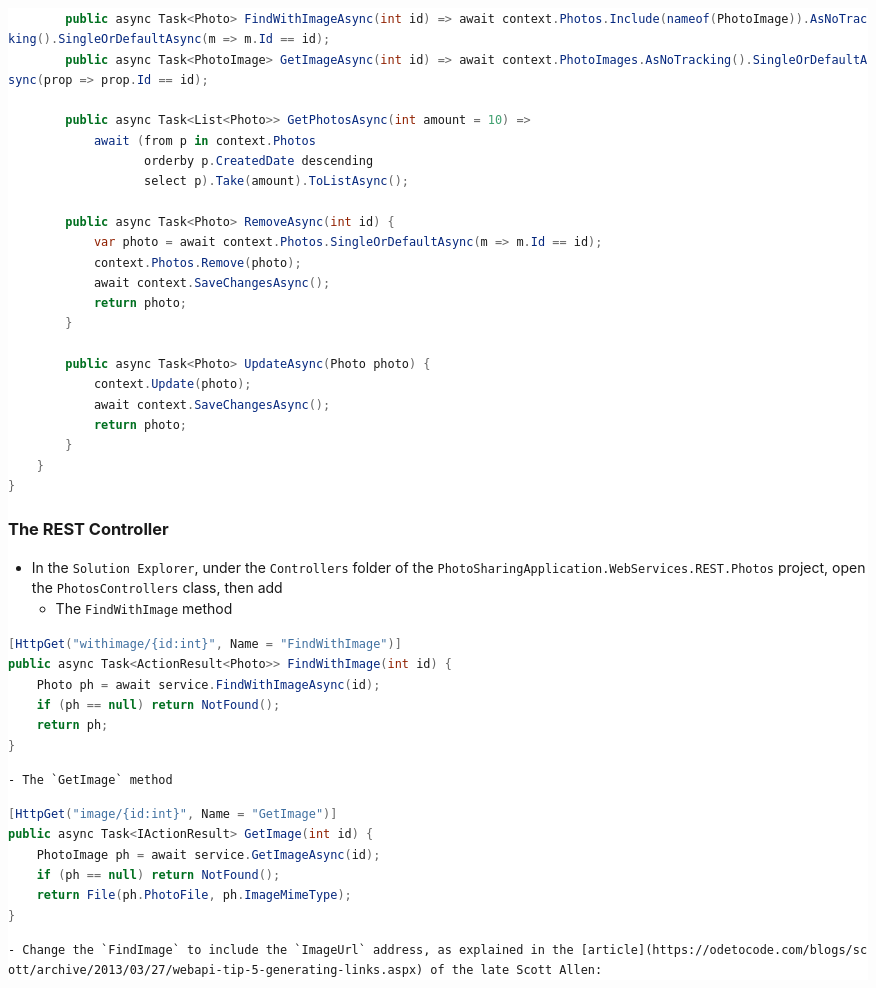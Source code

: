 ```cs
        public async Task<Photo> FindWithImageAsync(int id) => await context.Photos.Include(nameof(PhotoImage)).AsNoTracking().SingleOrDefaultAsync(m => m.Id == id);
        public async Task<PhotoImage> GetImageAsync(int id) => await context.PhotoImages.AsNoTracking().SingleOrDefaultAsync(prop => prop.Id == id);

        public async Task<List<Photo>> GetPhotosAsync(int amount = 10) =>
            await (from p in context.Photos
                   orderby p.CreatedDate descending
                   select p).Take(amount).ToListAsync();

        public async Task<Photo> RemoveAsync(int id) {
            var photo = await context.Photos.SingleOrDefaultAsync(m => m.Id == id);
            context.Photos.Remove(photo);
            await context.SaveChangesAsync();
            return photo;
        }

        public async Task<Photo> UpdateAsync(Photo photo) {
            context.Update(photo);
            await context.SaveChangesAsync();
            return photo;
        }
    }
}
```

### The REST Controller

- In the `Solution Explorer`, under the `Controllers` folder of the  `PhotoSharingApplication.WebServices.REST.Photos` project, open the `PhotosControllers` class, then add
    -  The `FindWithImage` method

```cs
[HttpGet("withimage/{id:int}", Name = "FindWithImage")]
public async Task<ActionResult<Photo>> FindWithImage(int id) {
    Photo ph = await service.FindWithImageAsync(id);
    if (ph == null) return NotFound();
    return ph;
}
```
    - The `GetImage` method

```cs
[HttpGet("image/{id:int}", Name = "GetImage")]
public async Task<IActionResult> GetImage(int id) {
    PhotoImage ph = await service.GetImageAsync(id);
    if (ph == null) return NotFound();
    return File(ph.PhotoFile, ph.ImageMimeType);
}
```

    - Change the `FindImage` to include the `ImageUrl` address, as explained in the [article](https://odetocode.com/blogs/scott/archive/2013/03/27/webapi-tip-5-generating-links.aspx) of the late Scott Allen:
